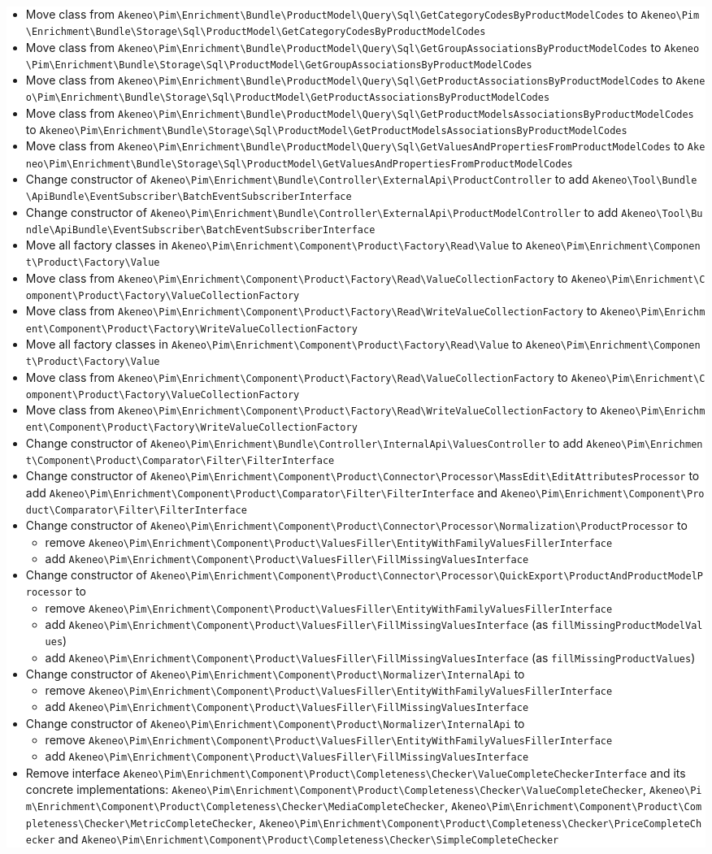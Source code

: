 - Move class from `Akeneo\Pim\Enrichment\Bundle\ProductModel\Query\Sql\GetCategoryCodesByProductModelCodes` to `Akeneo\Pim\Enrichment\Bundle\Storage\Sql\ProductModel\GetCategoryCodesByProductModelCodes`
- Move class from `Akeneo\Pim\Enrichment\Bundle\ProductModel\Query\Sql\GetGroupAssociationsByProductModelCodes` to `Akeneo\Pim\Enrichment\Bundle\Storage\Sql\ProductModel\GetGroupAssociationsByProductModelCodes`
- Move class from `Akeneo\Pim\Enrichment\Bundle\ProductModel\Query\Sql\GetProductAssociationsByProductModelCodes` to `Akeneo\Pim\Enrichment\Bundle\Storage\Sql\ProductModel\GetProductAssociationsByProductModelCodes`
- Move class from `Akeneo\Pim\Enrichment\Bundle\ProductModel\Query\Sql\GetProductModelsAssociationsByProductModelCodes` to `Akeneo\Pim\Enrichment\Bundle\Storage\Sql\ProductModel\GetProductModelsAssociationsByProductModelCodes`
- Move class from `Akeneo\Pim\Enrichment\Bundle\ProductModel\Query\Sql\GetValuesAndPropertiesFromProductModelCodes` to `Akeneo\Pim\Enrichment\Bundle\Storage\Sql\ProductModel\GetValuesAndPropertiesFromProductModelCodes`
- Change constructor of `Akeneo\Pim\Enrichment\Bundle\Controller\ExternalApi\ProductController` to add `Akeneo\Tool\Bundle\ApiBundle\EventSubscriber\BatchEventSubscriberInterface`
- Change constructor of `Akeneo\Pim\Enrichment\Bundle\Controller\ExternalApi\ProductModelController` to add `Akeneo\Tool\Bundle\ApiBundle\EventSubscriber\BatchEventSubscriberInterface`
- Move all factory classes in `Akeneo\Pim\Enrichment\Component\Product\Factory\Read\Value` to `Akeneo\Pim\Enrichment\Component\Product\Factory\Value`
- Move class from `Akeneo\Pim\Enrichment\Component\Product\Factory\Read\ValueCollectionFactory` to `Akeneo\Pim\Enrichment\Component\Product\Factory\ValueCollectionFactory`
- Move class from `Akeneo\Pim\Enrichment\Component\Product\Factory\Read\WriteValueCollectionFactory` to `Akeneo\Pim\Enrichment\Component\Product\Factory\WriteValueCollectionFactory`
- Move all factory classes in `Akeneo\Pim\Enrichment\Component\Product\Factory\Read\Value` to `Akeneo\Pim\Enrichment\Component\Product\Factory\Value`
- Move class from `Akeneo\Pim\Enrichment\Component\Product\Factory\Read\ValueCollectionFactory` to `Akeneo\Pim\Enrichment\Component\Product\Factory\ValueCollectionFactory`
- Move class from `Akeneo\Pim\Enrichment\Component\Product\Factory\Read\WriteValueCollectionFactory` to `Akeneo\Pim\Enrichment\Component\Product\Factory\WriteValueCollectionFactory`
- Change constructor of `Akeneo\Pim\Enrichment\Bundle\Controller\InternalApi\ValuesController` to add `Akeneo\Pim\Enrichment\Component\Product\Comparator\Filter\FilterInterface`
- Change constructor of `Akeneo\Pim\Enrichment\Component\Product\Connector\Processor\MassEdit\EditAttributesProcessor` to add `Akeneo\Pim\Enrichment\Component\Product\Comparator\Filter\FilterInterface` and `Akeneo\Pim\Enrichment\Component\Product\Comparator\Filter\FilterInterface`
- Change constructor of `Akeneo\Pim\Enrichment\Component\Product\Connector\Processor\Normalization\ProductProcessor` to
    - remove `Akeneo\Pim\Enrichment\Component\Product\ValuesFiller\EntityWithFamilyValuesFillerInterface`
    - add `Akeneo\Pim\Enrichment\Component\Product\ValuesFiller\FillMissingValuesInterface`
- Change constructor of `Akeneo\Pim\Enrichment\Component\Product\Connector\Processor\QuickExport\ProductAndProductModelProcessor` to
    - remove `Akeneo\Pim\Enrichment\Component\Product\ValuesFiller\EntityWithFamilyValuesFillerInterface`
    - add `Akeneo\Pim\Enrichment\Component\Product\ValuesFiller\FillMissingValuesInterface` (as `fillMissingProductModelValues`)
    - add `Akeneo\Pim\Enrichment\Component\Product\ValuesFiller\FillMissingValuesInterface` (as `fillMissingProductValues`)
- Change constructor of `Akeneo\Pim\Enrichment\Component\Product\Normalizer\InternalApi` to
    - remove `Akeneo\Pim\Enrichment\Component\Product\ValuesFiller\EntityWithFamilyValuesFillerInterface`
    - add `Akeneo\Pim\Enrichment\Component\Product\ValuesFiller\FillMissingValuesInterface`
- Change constructor of `Akeneo\Pim\Enrichment\Component\Product\Normalizer\InternalApi` to
    - remove `Akeneo\Pim\Enrichment\Component\Product\ValuesFiller\EntityWithFamilyValuesFillerInterface`
    - add `Akeneo\Pim\Enrichment\Component\Product\ValuesFiller\FillMissingValuesInterface`
- Remove interface `Akeneo\Pim\Enrichment\Component\Product\Completeness\Checker\ValueCompleteCheckerInterface` and its concrete implementations:
    `Akeneo\Pim\Enrichment\Component\Product\Completeness\Checker\ValueCompleteChecker`, `Akeneo\Pim\Enrichment\Component\Product\Completeness\Checker\MediaCompleteChecker`,
    `Akeneo\Pim\Enrichment\Component\Product\Completeness\Checker\MetricCompleteChecker`, `Akeneo\Pim\Enrichment\Component\Product\Completeness\Checker\PriceCompleteChecker`
    and `Akeneo\Pim\Enrichment\Component\Product\Completeness\Checker\SimpleCompleteChecker` 